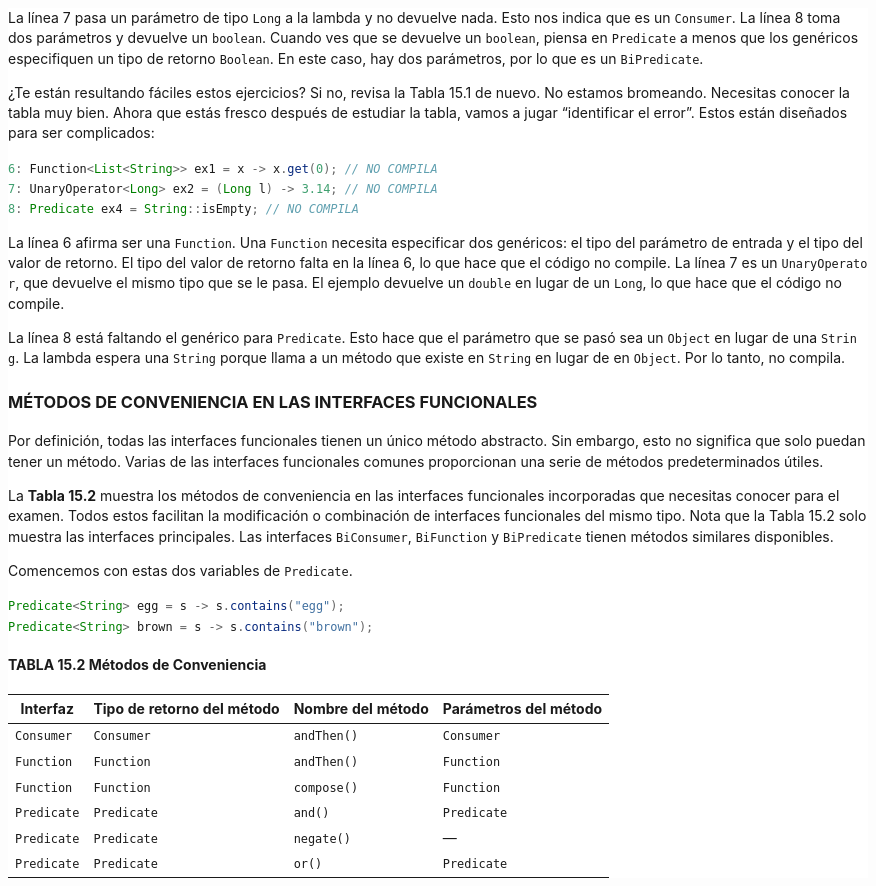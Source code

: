 La línea 7 pasa un parámetro de tipo `Long` a la lambda y no devuelve nada. Esto nos indica que es un `Consumer`. La línea 8 toma dos parámetros y devuelve un `boolean`. Cuando ves que se devuelve un `boolean`, piensa en `Predicate` a menos que los genéricos especifiquen un tipo de retorno `Boolean`. En este caso, hay dos parámetros, por lo que es un `BiPredicate`.

¿Te están resultando fáciles estos ejercicios? Si no, revisa la Tabla 15.1 de nuevo. No estamos bromeando. Necesitas conocer la tabla muy bien. Ahora que estás fresco después de estudiar la tabla, vamos a jugar “identificar el error”. Estos están diseñados para ser complicados:

```java
6: Function<List<String>> ex1 = x -> x.get(0); // NO COMPILA
7: UnaryOperator<Long> ex2 = (Long l) -> 3.14; // NO COMPILA
8: Predicate ex4 = String::isEmpty; // NO COMPILA
```

La línea 6 afirma ser una `Function`. Una `Function` necesita especificar dos genéricos: el tipo del parámetro de entrada y el tipo del valor de retorno. El tipo del valor de retorno falta en la línea 6, lo que hace que el código no compile. La línea 7 es un `UnaryOperator`, que devuelve el mismo tipo que se le pasa. El ejemplo devuelve un `double` en lugar de un `Long`, lo que hace que el código no compile.

La línea 8 está faltando el genérico para `Predicate`. Esto hace que el parámetro que se pasó sea un `Object` en lugar de una `String`. La lambda espera una `String` porque llama a un método que existe en `String` en lugar de en `Object`. Por lo tanto, no compila.

### MÉTODOS DE CONVENIENCIA EN LAS INTERFACES FUNCIONALES

Por definición, todas las interfaces funcionales tienen un único método abstracto. Sin embargo, esto no significa que solo puedan tener un método. Varias de las interfaces funcionales comunes proporcionan una serie de métodos predeterminados útiles.

La **Tabla 15.2** muestra los métodos de conveniencia en las interfaces funcionales incorporadas que necesitas conocer para el examen. Todos estos facilitan la modificación o combinación de interfaces funcionales del mismo tipo. Nota que la Tabla 15.2 solo muestra las interfaces principales. Las interfaces `BiConsumer`, `BiFunction` y `BiPredicate` tienen métodos similares disponibles.

Comencemos con estas dos variables de `Predicate`.

```java
Predicate<String> egg = s -> s.contains("egg");
Predicate<String> brown = s -> s.contains("brown");
```

#### TABLA 15.2 Métodos de Conveniencia

| Interfaz         | Tipo de retorno del método | Nombre del método | Parámetros del método |
|------------------|----------------------------|-------------------|-----------------------|
| `Consumer`       | `Consumer`                 | `andThen()`       | `Consumer`            |
| `Function`       | `Function`                 | `andThen()`       | `Function`            |
| `Function`       | `Function`                 | `compose()`       | `Function`            |
| `Predicate`      | `Predicate`                | `and()`           | `Predicate`           |
| `Predicate`      | `Predicate`                | `negate()`        | —                     |
| `Predicate`      | `Predicate`                | `or()`            | `Predicate`           |
